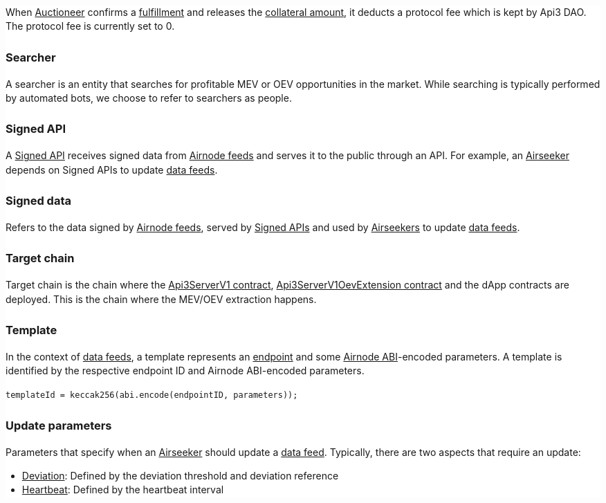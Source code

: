 When [Auctioneer](#auctioneer) confirms a [fulfillment](#fulfillment) and
releases the [collateral amount](#collateral), it deducts a protocol fee which
is kept by Api3 DAO. The protocol fee is currently set to 0.

### Searcher

A searcher is an entity that searches for profitable MEV or OEV opportunities in
the market. While searching is typically performed by automated bots, we choose
to refer to searchers as people.

### Signed API

A
[Signed API](https://github.com/api3dao/signed-api/tree/main/packages/signed-api)
receives signed data from [Airnode feeds](#airnode-feed) and serves it to the
public through an API. For example, an [Airseeker](#airseeker) depends on Signed
APIs to update [data feeds](#data-feed).

### Signed data

Refers to the data signed by [Airnode feeds](#airnode-feed), served by
[Signed APIs](#signed-api) and used by [Airseekers](#airseeker) to update
[data feeds](#data-feed).

### Target chain

Target chain is the chain where the
[Api3ServerV1 contract](#api3serverv1-contract),
[Api3ServerV1OevExtension contract](#api3serverv1oevextension-contract) and the
dApp contracts are deployed. This is the chain where the MEV/OEV extraction
happens.

### Template

In the context of [data feeds](#data-feed), a template represents an
[endpoint](#endpoint) and some [Airnode ABI](#airnode-abi)-encoded parameters. A
template is identified by the respective endpoint ID and Airnode ABI-encoded
parameters.

```solidity
templateId = keccak256(abi.encode(endpointID, parameters));
```

### Update parameters

Parameters that specify when an [Airseeker](#airseeker) should update a
[data feed](#data-feed). Typically, there are two aspects that require an
update:

- [Deviation](#deviation): Defined by the deviation threshold and deviation
  reference
- [Heartbeat](#heartbeat): Defined by the heartbeat interval
